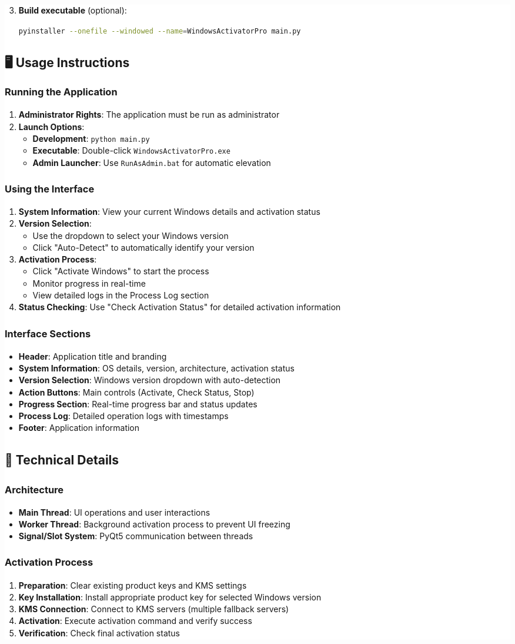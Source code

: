 3. **Build executable** (optional):
   ```bash
   pyinstaller --onefile --windowed --name=WindowsActivatorPro main.py
   ```

## 🖥️ Usage Instructions

### Running the Application

1. **Administrator Rights**: The application must be run as administrator
2. **Launch Options**:
   - **Development**: `python main.py`
   - **Executable**: Double-click `WindowsActivatorPro.exe`
   - **Admin Launcher**: Use `RunAsAdmin.bat` for automatic elevation

### Using the Interface

1. **System Information**: View your current Windows details and activation status
2. **Version Selection**:
   - Use the dropdown to select your Windows version
   - Click "Auto-Detect" to automatically identify your version
3. **Activation Process**:
   - Click "Activate Windows" to start the process
   - Monitor progress in real-time
   - View detailed logs in the Process Log section
4. **Status Checking**: Use "Check Activation Status" for detailed activation information

### Interface Sections

- **Header**: Application title and branding
- **System Information**: OS details, version, architecture, activation status
- **Version Selection**: Windows version dropdown with auto-detection
- **Action Buttons**: Main controls (Activate, Check Status, Stop)
- **Progress Section**: Real-time progress bar and status updates
- **Process Log**: Detailed operation logs with timestamps
- **Footer**: Application information

## 🔧 Technical Details

### Architecture

- **Main Thread**: UI operations and user interactions
- **Worker Thread**: Background activation process to prevent UI freezing
- **Signal/Slot System**: PyQt5 communication between threads

### Activation Process

1. **Preparation**: Clear existing product keys and KMS settings
2. **Key Installation**: Install appropriate product key for selected Windows version
3. **KMS Connection**: Connect to KMS servers (multiple fallback servers)
4. **Activation**: Execute activation command and verify success
5. **Verification**: Check final activation status
